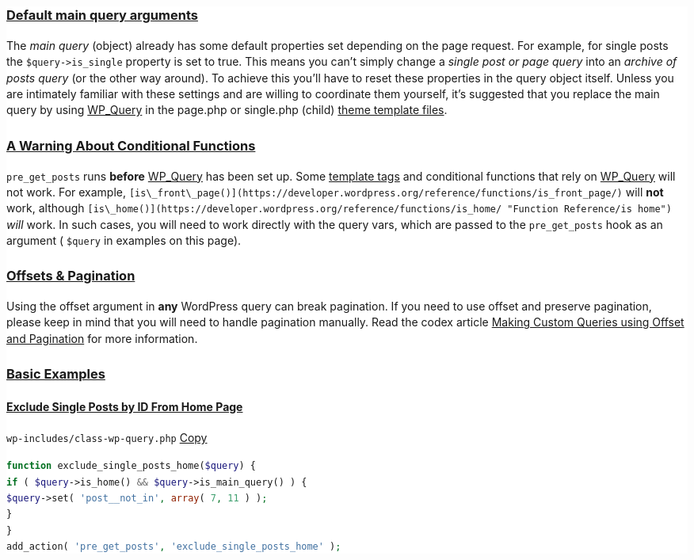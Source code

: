 ### [Default main query arguments](https://developer.wordpress.org/reference/hooks/pre_get_posts/\#default-main-query-arguments)

The _main query_ (object) already has some default properties set depending on the page request. For example, for single posts the `$query->is_single` property is set to true. This means you can’t simply change a _single post or page query_ into an _archive of posts query_ (or the other way around). To achieve this you’ll have to reset these properties in the query object itself. Unless you are intimately familiar with these settings and are willing to coordinate them yourself, it’s suggested that you replace the main query by using [WP\_Query](https://developer.wordpress.org/reference/classes/wp_query/) in the page.php or single.php (child) [theme template files](https://developer.wordpress.org/themes/template-files-section/).

### [A Warning About Conditional Functions](https://developer.wordpress.org/reference/hooks/pre_get_posts/\#a-warning-about-conditional-functions)

`pre_get_posts` runs **before** [WP\_Query](https://developer.wordpress.org/reference/classes/wp_query/ "Class Reference/WP Query") has been set up. Some [template tags](https://developer.wordpress.org/themes/basics/template-tags/) and conditional functions that rely on [WP\_Query](https://developer.wordpress.org/reference/classes/wp_query/) will not work. For example, `[is\_front\_page()](https://developer.wordpress.org/reference/functions/is_front_page/)` will **not** work, although `[is\_home()](https://developer.wordpress.org/reference/functions/is_home/ "Function Reference/is home")` _will_ work. In such cases, you will need to work directly with the query vars, which are passed to the `pre_get_posts` hook as an argument ( `$query` in examples on this page).

### [Offsets & Pagination](https://developer.wordpress.org/reference/hooks/pre_get_posts/\#offsets-pagination)

Using the offset argument in **any** WordPress query can break pagination. If you need to use offset and preserve pagination, please keep in mind that you will need to handle pagination manually. Read the codex article [Making Custom Queries using Offset and Pagination](https://codex.wordpress.org/Making_Custom_Queries_using_Offset_and_Pagination "Making Custom Queries using Offset and Pagination") for more information.

### [Basic Examples](https://developer.wordpress.org/reference/hooks/pre_get_posts/\#basic-examples)

#### [Exclude Single Posts by ID From Home Page](https://developer.wordpress.org/reference/hooks/pre_get_posts/\#exclude-single-posts-by-id-from-home-page)

`wp-includes/class-wp-query.php`
[Copy](https://developer.wordpress.org/reference/hooks/pre_get_posts/#)

```php
function exclude_single_posts_home($query) {
if ( $query->is_home() && $query->is_main_query() ) {
$query->set( 'post__not_in', array( 7, 11 ) );
}
}
add_action( 'pre_get_posts', 'exclude_single_posts_home' );
```
